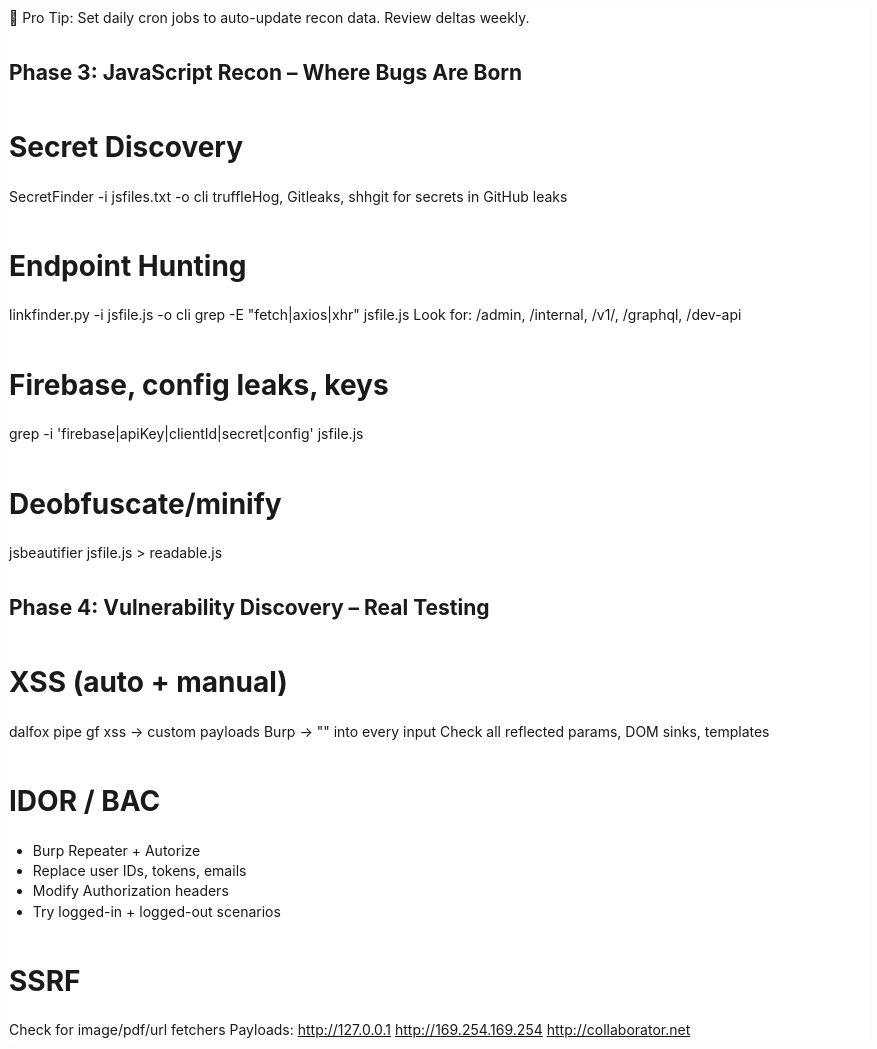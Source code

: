 🧠 Pro Tip:
Set daily cron jobs to auto-update recon data. Review deltas weekly.


## Phase 3: JavaScript Recon – Where Bugs Are Born

# Secret Discovery
SecretFinder -i jsfiles.txt -o cli
truffleHog, Gitleaks, shhgit for secrets in GitHub leaks

# Endpoint Hunting
linkfinder.py -i jsfile.js -o cli
grep -E "fetch|axios|xhr" jsfile.js
Look for: /admin, /internal, /v1/, /graphql, /dev-api

# Firebase, config leaks, keys
grep -i 'firebase|apiKey|clientId|secret|config' jsfile.js

# Deobfuscate/minify
jsbeautifier jsfile.js > readable.js


## Phase 4: Vulnerability Discovery – Real Testing

# XSS (auto + manual)
dalfox pipe
gf xss → custom payloads
Burp → "<script>alert(1)</script>" into every input
Check all reflected params, DOM sinks, templates

# IDOR / BAC
- Burp Repeater + Autorize
- Replace user IDs, tokens, emails
- Modify Authorization headers
- Try logged-in + logged-out scenarios

# SSRF
Check for image/pdf/url fetchers
Payloads:
http://127.0.0.1
http://169.254.169.254
http://collaborator.net
